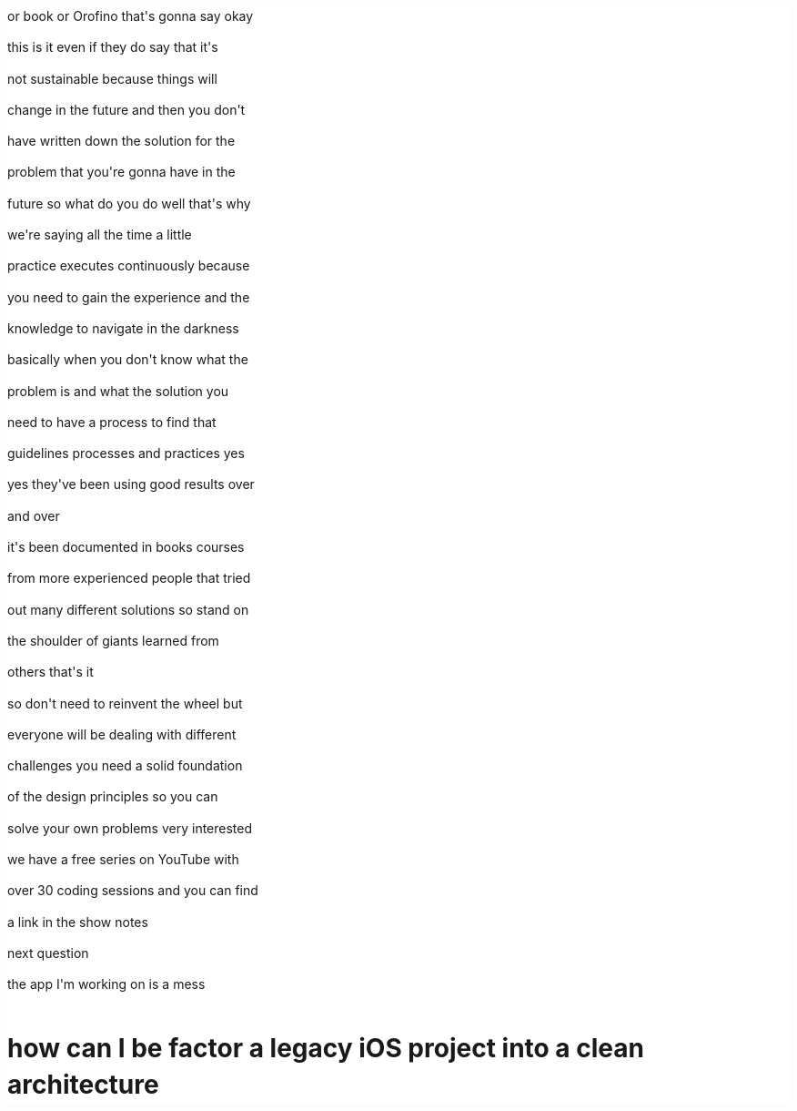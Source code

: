 or book or Orofino that's gonna say okay

this is it even if they do say that it's

not sustainable because things will

change in the future and then you don't

have written down the solution for the

problem that you're gonna have in the

future so what do you do well that's why

we're saying all the time a little

practice executes continuously because

you need to gain the experience and the

knowledge to navigate in the darkness

basically when you don't know what the

problem is and what the solution you

need to have a process to find that

guidelines processes and practices yes

yes they've been using good results over

and over

it's been documented in books courses

from more experienced people that tried

out many different solutions so stand on

the shoulder of giants learned from

others that's it

so don't need to reinvent the wheel but

everyone will be dealing with different

challenges you need a solid foundation

of the design principles so you can

solve your own problems very interested

we have a free series on YouTube with

over 30 coding sessions and you can find

a link in the show notes 


next question

the app I'm working on is a mess 

# how can I be factor a legacy iOS project into a clean architecture 
